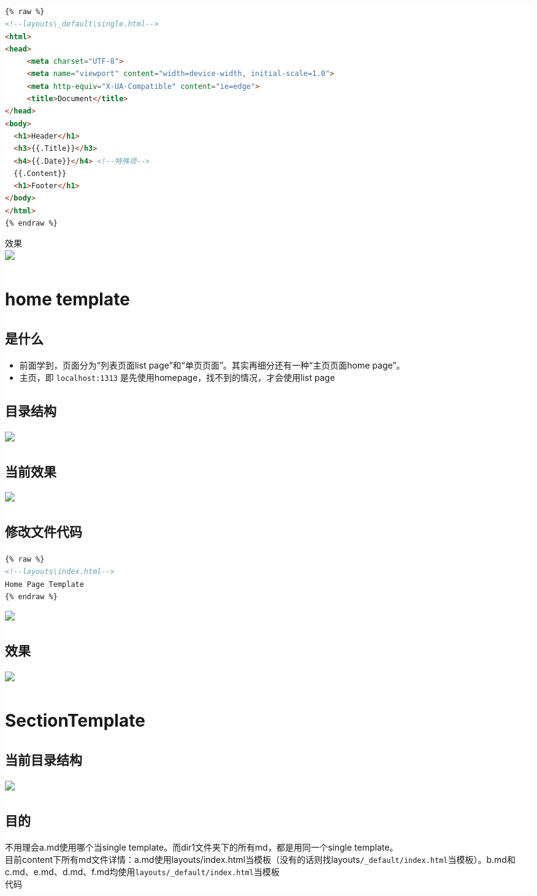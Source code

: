 ```html 
{% raw %} 
<!--layouts\_default\single.html-->
<html>
<head>
     <meta charset="UTF-8">
     <meta name="viewport" content="width=device-width, initial-scale=1.0">
     <meta http-equiv="X-UA-Compatible" content="ie=edge">
     <title>Document</title>
</head>
<body> 
  <h1>Header</h1>
  <h3>{{.Title}}</h3>
  <h4>{{.Date}}</h4> <!--特殊项-->
  {{.Content}}
  <h1>Footer</h1>
</body>
</html> 
{% endraw %} 
```
效果  
![](attachments/img/ly-20241209143751946.png)  
# home template
## 是什么
- 前面学到，页面分为“列表页面list page”和“单页页面”。其实再细分还有一种“主页页面home page”。
- 主页，即 ```localhost:1313``` 是先使用homepage，找不到的情况，才会使用list page
## 目录结构
![](attachments/img/ly-20241209172617434.png)  
## 当前效果

![](attachments/img/ly-20241209172955608.png)  
## 修改文件代码
```html 
{% raw %} 
<!--layouts\index.html-->
Home Page Template 
{% endraw %} 
```
![](attachments/img/ly-20241209173301572.png)  
## 效果
![](attachments/img/ly-20241209173414623.png)  
# SectionTemplate
## 当前目录结构
![](attachments/img/ly-20241209172617434.png)  
## 目的
不用理会a.md使用哪个当single template。而dir1文件夹下的所有md，都是用同一个single template。  
目前content下所有md文件详情：a.md使用layouts/index.html当模板（没有的话则找layouts```/_default/index.html```当模板）。b.md和c.md、e.md、d.md、f.md均使用```layouts/_default/index.html```当模板  
代码  
``` html 
```